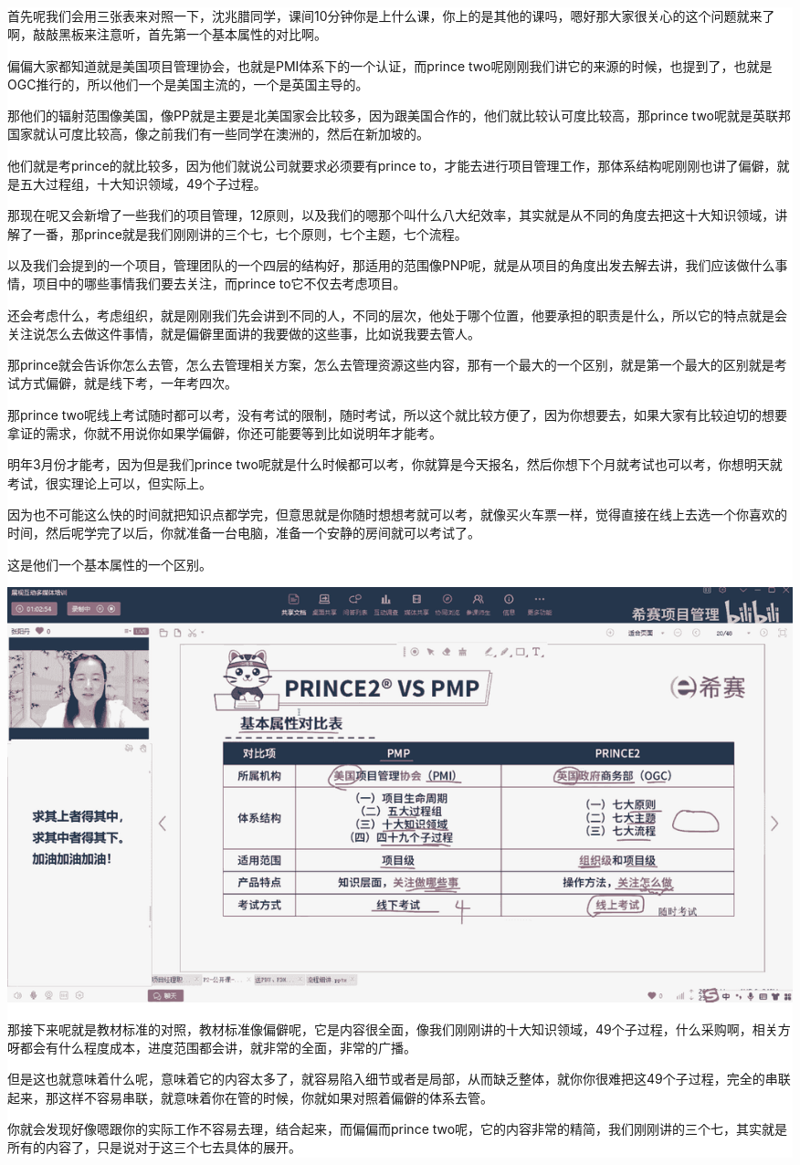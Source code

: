 首先呢我们会用三张表来对照一下，沈兆腊同学，课间10分钟你是上什么课，你上的是其他的课吗，嗯好那大家很关心的这个问题就来了啊，敲敲黑板来注意听，首先第一个基本属性的对比啊。

偏偏大家都知道就是美国项目管理协会，也就是PMI体系下的一个认证，而prince two呢刚刚我们讲它的来源的时候，也提到了，也就是OGC推行的，所以他们一个是美国主流的，一个是英国主导的。

那他们的辐射范围像美国，像PP就是主要是北美国家会比较多，因为跟美国合作的，他们就比较认可度比较高，那prince two呢就是英联邦国家就认可度比较高，像之前我们有一些同学在澳洲的，然后在新加坡的。

他们就是考prince的就比较多，因为他们就说公司就要求必须要有prince to，才能去进行项目管理工作，那体系结构呢刚刚也讲了偏僻，就是五大过程组，十大知识领域，49个子过程。

那现在呢又会新增了一些我们的项目管理，12原则，以及我们的嗯那个叫什么八大纪效率，其实就是从不同的角度去把这十大知识领域，讲解了一番，那prince就是我们刚刚讲的三个七，七个原则，七个主题，七个流程。

以及我们会提到的一个项目，管理团队的一个四层的结构好，那适用的范围像PNP呢，就是从项目的角度出发去解去讲，我们应该做什么事情，项目中的哪些事情我们要去关注，而prince to它不仅去考虑项目。

还会考虑什么，考虑组织，就是刚刚我们先会讲到不同的人，不同的层次，他处于哪个位置，他要承担的职责是什么，所以它的特点就是会关注说怎么去做这件事情，就是偏僻里面讲的我要做的这些事，比如说我要去管人。

那prince就会告诉你怎么去管，怎么去管理相关方案，怎么去管理资源这些内容，那有一个最大的一个区别，就是第一个最大的区别就是考试方式偏僻，就是线下考，一年考四次。

那prince two呢线上考试随时都可以考，没有考试的限制，随时考试，所以这个就比较方便了，因为你想要去，如果大家有比较迫切的想要拿证的需求，你就不用说你如果学偏僻，你还可能要等到比如说明年才能考。

明年3月份才能考，因为但是我们prince two呢就是什么时候都可以考，你就算是今天报名，然后你想下个月就考试也可以考，你想明天就考试，很实理论上可以，但实际上。

因为也不可能这么快的时间就把知识点都学完，但意思就是你随时想想考就可以考，就像买火车票一样，觉得直接在线上去选一个你喜欢的时间，然后呢学完了以后，你就准备一台电脑，准备一个安静的房间就可以考试了。

这是他们一个基本属性的一个区别。

![](img/ecd6f0c2fe612e739d06a13d71e18c89_37.png)

那接下来呢就是教材标准的对照，教材标准像偏僻呢，它是内容很全面，像我们刚刚讲的十大知识领域，49个子过程，什么采购啊，相关方呀都会有什么程度成本，进度范围都会讲，就非常的全面，非常的广播。

但是这也就意味着什么呢，意味着它的内容太多了，就容易陷入细节或者是局部，从而缺乏整体，就你你很难把这49个子过程，完全的串联起来，那这样不容易串联，就意味着你在管的时候，你就如果对照着偏僻的体系去管。

你就会发现好像嗯跟你的实际工作不容易去理，结合起来，而偏偏而prince two呢，它的内容非常的精简，我们刚刚讲的三个七，其实就是所有的内容了，只是说对于这三个七去具体的展开。
